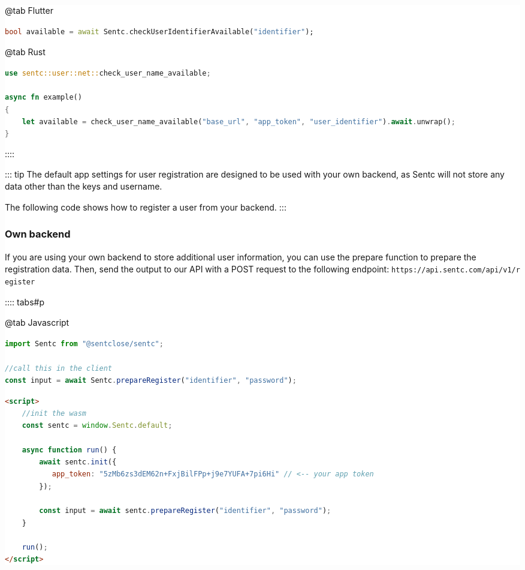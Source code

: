 @tab Flutter
```dart
bool available = await Sentc.checkUserIdentifierAvailable("identifier");
```

@tab Rust
````rust
use sentc::user::net::check_user_name_available;

async fn example()
{
	let available = check_user_name_available("base_url", "app_token", "user_identifier").await.unwrap();
}
````

::::

::: tip
The default app settings for user registration are designed to be used with your own backend, 
as Sentc will not store any data other than the keys and username. 

The following code shows how to register a user from your backend.
:::

### Own backend

If you are using your own backend to store additional user information, 
you can use the prepare function to prepare the registration data. 
Then, send the output to our API with a POST request to the following endpoint: `https://api.sentc.com/api/v1/register`

:::: tabs#p

@tab Javascript

<code-group>
<code-group-item title="Installed" active>

```ts
import Sentc from "@sentclose/sentc";

//call this in the client
const input = await Sentc.prepareRegister("identifier", "password");
```
</code-group-item>

<code-group-item title="Browser">

```html
<script>
    //init the wasm
    const sentc = window.Sentc.default;

    async function run() {
        await sentc.init({
           app_token: "5zMb6zs3dEM62n+FxjBilFPp+j9e7YUFA+7pi6Hi" // <-- your app token
        });
        
        const input = await sentc.prepareRegister("identifier", "password");
    }

    run();
</script>
```
</code-group-item>
</code-group>
